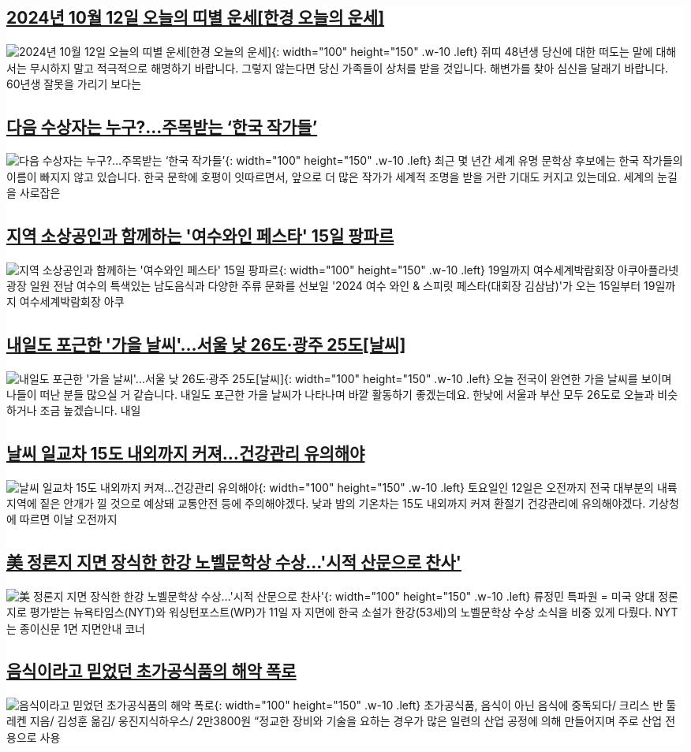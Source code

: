 ## [2024년 10월 12일 오늘의 띠별 운세[한경 오늘의 운세]](https://n.news.naver.com/mnews/article/015/0005043177)

![2024년 10월 12일 오늘의 띠별 운세[한경 오늘의 운세]](https://mimgnews.pstatic.net/image/origin/015/2024/10/12/5043177.jpg?type=nf220_150){: width="100" height="150" .w-10 .left}
쥐띠 48년생 당신에 대한 떠도는 말에 대해서는 무시하지 말고 적극적으로 해명하기 바랍니다. 그렇지 않는다면 당신 가족들이 상처를 받을 것입니다. 해변가를 찾아 심신을 달래기 바랍니다. 60년생 잘못을 가리기 보다는

## [다음 수상자는 누구?…주목받는 ‘한국 작가들’](https://n.news.naver.com/mnews/article/056/0011817060)

![다음 수상자는 누구?…주목받는 ‘한국 작가들’](https://mimgnews.pstatic.net/image/origin/056/2024/10/12/11817060.jpg?type=nf220_150){: width="100" height="150" .w-10 .left}
최근 몇 년간 세계 유명 문학상 후보에는 한국 작가들의 이름이 빠지지 않고 있습니다. 한국 문학에 호평이 잇따르면서, 앞으로 더 많은 작가가 세계적 조명을 받을 거란 기대도 커지고 있는데요. 세계의 눈길을 사로잡은

## [지역 소상공인과 함께하는 '여수와인 페스타' 15일 팡파르](https://n.news.naver.com/mnews/article/002/0002354320)

![지역 소상공인과 함께하는 '여수와인 페스타' 15일 팡파르](https://mimgnews.pstatic.net/image/origin/002/2024/10/12/2354320.jpg?type=nf220_150){: width="100" height="150" .w-10 .left}
19일까지 여수세계박람회장 아쿠아플라넷 광장 일원 전남 여수의 특색있는 남도음식과 다양한 주류 문화를 선보일 '2024 여수 와인 & 스피릿 페스타(대회장 김삼남)'가 오는 15일부터 19일까지 여수세계박람회장 아쿠

## [내일도 포근한 '가을 날씨'...서울 낮 26도·광주 25도[날씨]](https://n.news.naver.com/mnews/article/052/0002098545)

![내일도 포근한 '가을 날씨'...서울 낮 26도·광주 25도[날씨]](https://mimgnews.pstatic.net/image/origin/052/2024/10/12/2098545.jpg?type=nf220_150){: width="100" height="150" .w-10 .left}
오늘 전국이 완연한 가을 날씨를 보이며 나들이 떠난 분들 많으실 거 같습니다. 내일도 포근한 가을 날씨가 나타나며 바깥 활동하기 좋겠는데요. 한낮에 서울과 부산 모두 26도로 오늘과 비슷하거나 조금 높겠습니다. 내일

## [날씨 일교차 15도 내외까지 커져…건강관리 유의해야](https://n.news.naver.com/mnews/article/016/0002372967)

![날씨 일교차 15도 내외까지 커져…건강관리 유의해야](https://mimgnews.pstatic.net/image/origin/016/2024/10/12/2372967.jpg?type=nf220_150){: width="100" height="150" .w-10 .left}
토요일인 12일은 오전까지 전국 대부분의 내륙 지역에 짙은 안개가 낄 것으로 예상돼 교통안전 등에 주의해야겠다. 낮과 밤의 기온차는 15도 내외까지 커져 환절기 건강관리에 유의해야겠다. 기상청에 따르면 이날 오전까지

## [美 정론지 지면 장식한 한강 노벨문학상 수상…'시적 산문으로 찬사'](https://n.news.naver.com/mnews/article/421/0007839723)

![美 정론지 지면 장식한 한강 노벨문학상 수상…'시적 산문으로 찬사'](https://mimgnews.pstatic.net/image/origin/421/2024/10/12/7839723.jpg?type=nf220_150){: width="100" height="150" .w-10 .left}
류정민 특파원 = 미국 양대 정론지로 평가받는 뉴욕타임스(NYT)와 워싱턴포스트(WP)가 11일 자 지면에 한국 소설가 한강(53세)의 노벨문학상 수상 소식을 비중 있게 다뤘다. NYT는 종이신문 1면 지면안내 코너

## [음식이라고 믿었던 초가공식품의 해악 폭로](https://n.news.naver.com/mnews/article/022/0003975937)

![음식이라고 믿었던 초가공식품의 해악 폭로](https://mimgnews.pstatic.net/image/origin/022/2024/10/12/3975937.jpg?type=nf220_150){: width="100" height="150" .w-10 .left}
초가공식품, 음식이 아닌 음식에 중독되다/ 크리스 반 툴레켄 지음/ 김성훈 옮김/ 웅진지식하우스/ 2만3800원 “정교한 장비와 기술을 요하는 경우가 많은 일련의 산업 공정에 의해 만들어지며 주로 산업 전용으로 사용
